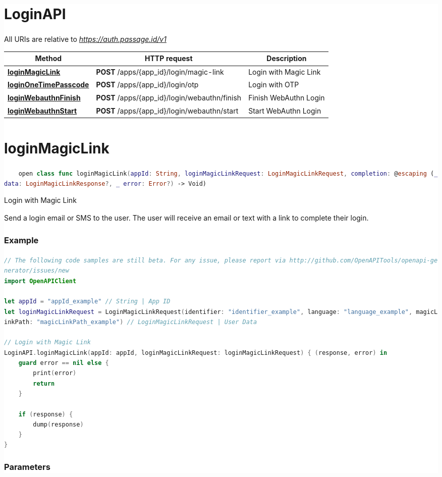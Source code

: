 # LoginAPI

All URIs are relative to *https://auth.passage.id/v1*

Method | HTTP request | Description
------------- | ------------- | -------------
[**loginMagicLink**](LoginAPI.md#loginmagiclink) | **POST** /apps/{app_id}/login/magic-link | Login with Magic Link
[**loginOneTimePasscode**](LoginAPI.md#loginonetimepasscode) | **POST** /apps/{app_id}/login/otp | Login with OTP
[**loginWebauthnFinish**](LoginAPI.md#loginwebauthnfinish) | **POST** /apps/{app_id}/login/webauthn/finish | Finish WebAuthn Login
[**loginWebauthnStart**](LoginAPI.md#loginwebauthnstart) | **POST** /apps/{app_id}/login/webauthn/start | Start WebAuthn Login


# **loginMagicLink**
```swift
    open class func loginMagicLink(appId: String, loginMagicLinkRequest: LoginMagicLinkRequest, completion: @escaping (_ data: LoginMagicLinkResponse?, _ error: Error?) -> Void)
```

Login with Magic Link

Send a login email or SMS to the user. The user will receive an email or text with a link to complete their login.

### Example
```swift
// The following code samples are still beta. For any issue, please report via http://github.com/OpenAPITools/openapi-generator/issues/new
import OpenAPIClient

let appId = "appId_example" // String | App ID
let loginMagicLinkRequest = LoginMagicLinkRequest(identifier: "identifier_example", language: "language_example", magicLinkPath: "magicLinkPath_example") // LoginMagicLinkRequest | User Data

// Login with Magic Link
LoginAPI.loginMagicLink(appId: appId, loginMagicLinkRequest: loginMagicLinkRequest) { (response, error) in
    guard error == nil else {
        print(error)
        return
    }

    if (response) {
        dump(response)
    }
}
```

### Parameters
